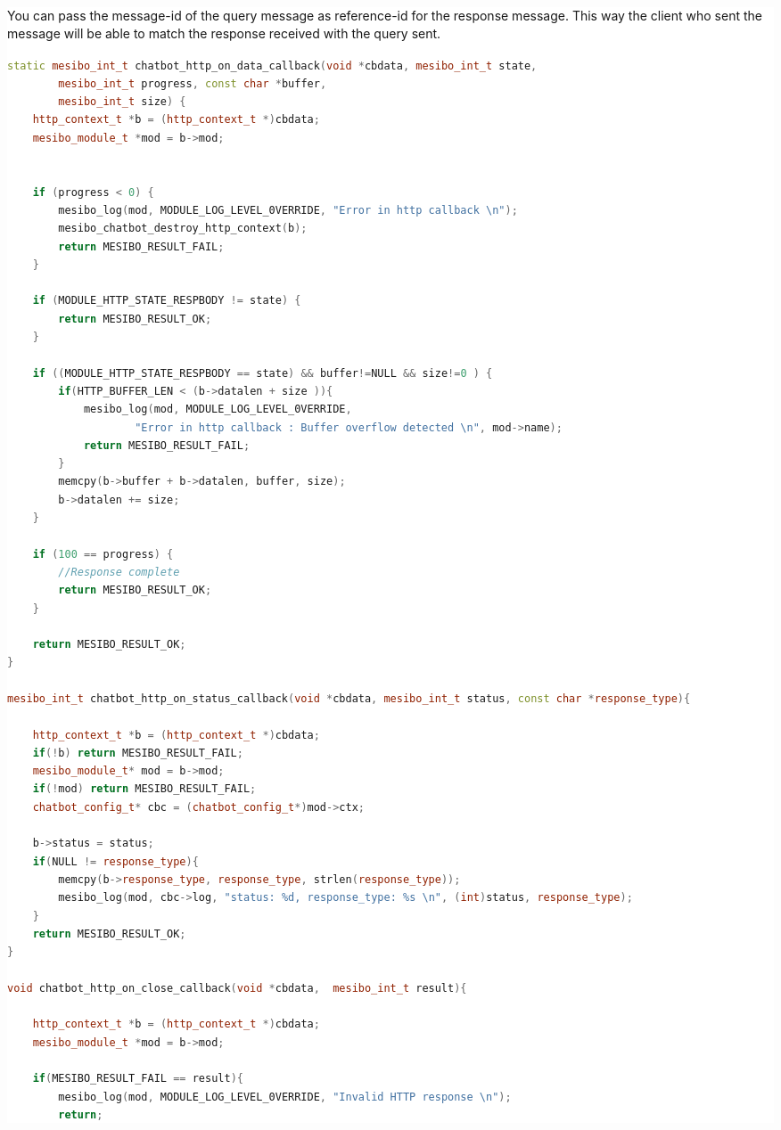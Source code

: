 You can pass the message-id of the query message as reference-id for the response message. This way the client who sent the message will be able to match the response received with the query sent. 

```cpp
static mesibo_int_t chatbot_http_on_data_callback(void *cbdata, mesibo_int_t state,
		mesibo_int_t progress, const char *buffer,
		mesibo_int_t size) {
	http_context_t *b = (http_context_t *)cbdata;
	mesibo_module_t *mod = b->mod;

	
	if (progress < 0) {
		mesibo_log(mod, MODULE_LOG_LEVEL_0VERRIDE, "Error in http callback \n");
		mesibo_chatbot_destroy_http_context(b);
		return MESIBO_RESULT_FAIL;
	}

	if (MODULE_HTTP_STATE_RESPBODY != state) {
		return MESIBO_RESULT_OK;
	}

	if ((MODULE_HTTP_STATE_RESPBODY == state) && buffer!=NULL && size!=0 ) {
		if(HTTP_BUFFER_LEN < (b->datalen + size )){
			mesibo_log(mod, MODULE_LOG_LEVEL_0VERRIDE,
					"Error in http callback : Buffer overflow detected \n", mod->name);
			return MESIBO_RESULT_FAIL;
		}
		memcpy(b->buffer + b->datalen, buffer, size);
		b->datalen += size;
	}

	if (100 == progress) {
		//Response complete
		return MESIBO_RESULT_OK;
	}

	return MESIBO_RESULT_OK;
}

mesibo_int_t chatbot_http_on_status_callback(void *cbdata, mesibo_int_t status, const char *response_type){

	http_context_t *b = (http_context_t *)cbdata;
	if(!b) return MESIBO_RESULT_FAIL;
	mesibo_module_t* mod = b->mod;
	if(!mod) return MESIBO_RESULT_FAIL;
	chatbot_config_t* cbc = (chatbot_config_t*)mod->ctx;

	b->status = status;
	if(NULL != response_type){
		memcpy(b->response_type, response_type, strlen(response_type));
		mesibo_log(mod, cbc->log, "status: %d, response_type: %s \n", (int)status, response_type);
	}
	return MESIBO_RESULT_OK;
}

void chatbot_http_on_close_callback(void *cbdata,  mesibo_int_t result){
	
	http_context_t *b = (http_context_t *)cbdata;
	mesibo_module_t *mod = b->mod;
	
	if(MESIBO_RESULT_FAIL == result){
		mesibo_log(mod, MODULE_LOG_LEVEL_0VERRIDE, "Invalid HTTP response \n");
		return;
```